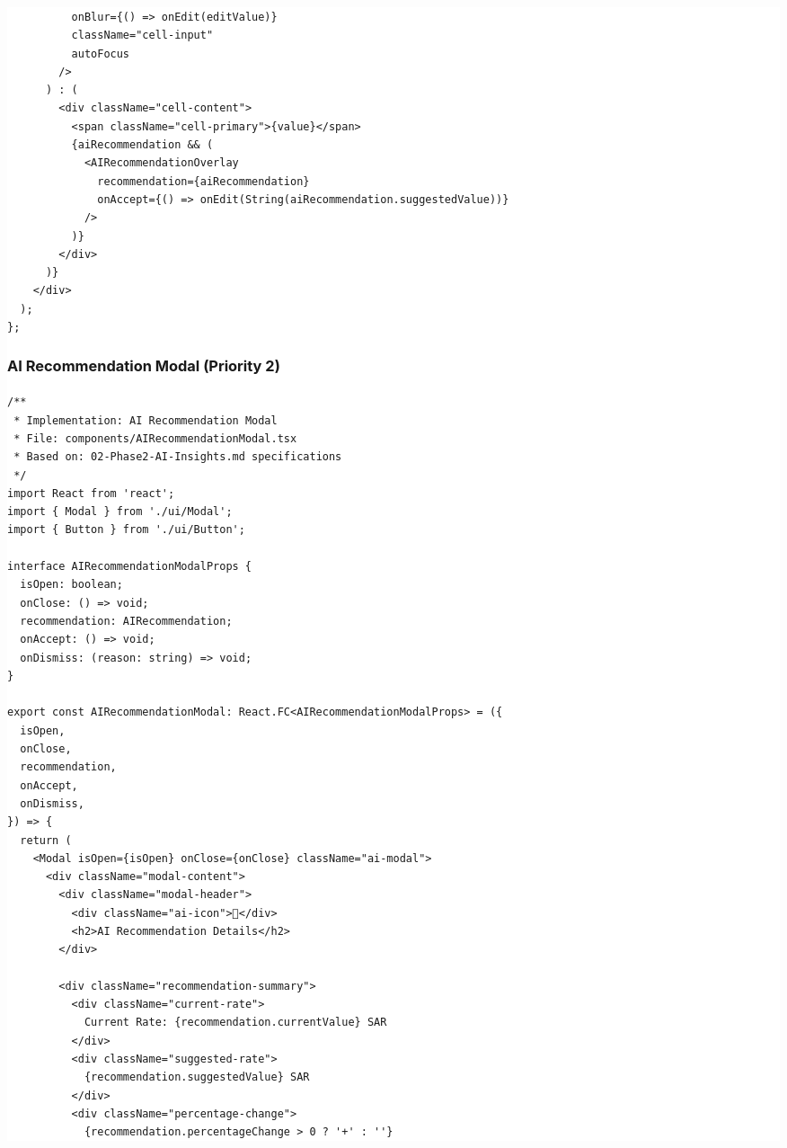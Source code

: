 ```tsx
          onBlur={() => onEdit(editValue)}
          className="cell-input"
          autoFocus
        />
      ) : (
        <div className="cell-content">
          <span className="cell-primary">{value}</span>
          {aiRecommendation && (
            <AIRecommendationOverlay
              recommendation={aiRecommendation}
              onAccept={() => onEdit(String(aiRecommendation.suggestedValue))}
            />
          )}
        </div>
      )}
    </div>
  );
};
```

### **AI Recommendation Modal (Priority 2)**
```tsx
/**
 * Implementation: AI Recommendation Modal
 * File: components/AIRecommendationModal.tsx
 * Based on: 02-Phase2-AI-Insights.md specifications
 */
import React from 'react';
import { Modal } from './ui/Modal';
import { Button } from './ui/Button';

interface AIRecommendationModalProps {
  isOpen: boolean;
  onClose: () => void;
  recommendation: AIRecommendation;
  onAccept: () => void;
  onDismiss: (reason: string) => void;
}

export const AIRecommendationModal: React.FC<AIRecommendationModalProps> = ({
  isOpen,
  onClose,
  recommendation,
  onAccept,
  onDismiss,
}) => {
  return (
    <Modal isOpen={isOpen} onClose={onClose} className="ai-modal">
      <div className="modal-content">
        <div className="modal-header">
          <div className="ai-icon">🤖</div>
          <h2>AI Recommendation Details</h2>
        </div>

        <div className="recommendation-summary">
          <div className="current-rate">
            Current Rate: {recommendation.currentValue} SAR
          </div>
          <div className="suggested-rate">
            {recommendation.suggestedValue} SAR
          </div>
          <div className="percentage-change">
            {recommendation.percentageChange > 0 ? '+' : ''}
```